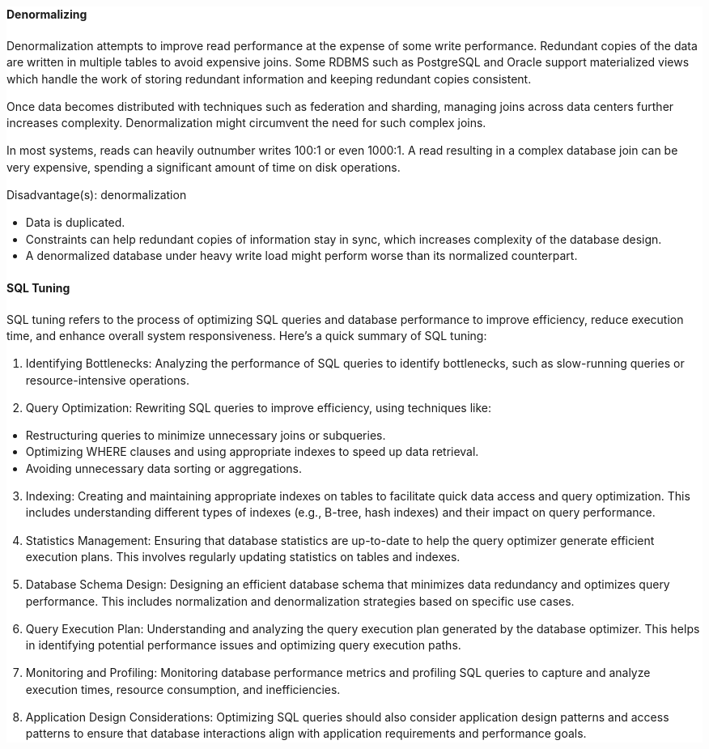 #### Denormalizing

Denormalization attempts to improve read performance at the expense of some write performance. Redundant copies of the data are written in multiple tables to avoid expensive joins. Some RDBMS such as PostgreSQL and Oracle support materialized views which handle the work of storing redundant information and keeping redundant copies consistent.

Once data becomes distributed with techniques such as federation and sharding, managing joins across data centers further increases complexity. Denormalization might circumvent the need for such complex joins.

In most systems, reads can heavily outnumber writes 100:1 or even 1000:1. A read resulting in a complex database join can be very expensive, spending a significant amount of time on disk operations.

Disadvantage(s): denormalization
- Data is duplicated.
- Constraints can help redundant copies of information stay in sync, which increases complexity of the database design.
- A denormalized database under heavy write load might perform worse than its normalized counterpart.


#### SQL Tuning

SQL tuning refers to the process of optimizing SQL queries and database performance to improve efficiency, reduce execution time, and enhance overall system responsiveness. Here’s a quick summary of SQL tuning:

 1. Identifying Bottlenecks: Analyzing the performance of SQL queries to identify bottlenecks, such as slow-running queries or resource-intensive operations.

2. Query Optimization: Rewriting SQL queries to improve efficiency, using techniques like:
- Restructuring queries to minimize unnecessary joins or subqueries.
- Optimizing WHERE clauses and using appropriate indexes to speed up data retrieval.
- Avoiding unnecessary data sorting or aggregations.

3. Indexing: Creating and maintaining appropriate indexes on tables to facilitate quick data access and query optimization. This includes understanding different types of indexes (e.g., B-tree, hash indexes) and their impact on query performance.

4. Statistics Management: Ensuring that database statistics are up-to-date to help the query optimizer generate efficient execution plans. This involves regularly updating statistics on tables and indexes.

5. Database Schema Design: Designing an efficient database schema that minimizes data redundancy and optimizes query performance. This includes normalization and denormalization strategies based on specific use cases.

6. Query Execution Plan: Understanding and analyzing the query execution plan generated by the database optimizer. This helps in identifying potential performance issues and optimizing query execution paths.

7. Monitoring and Profiling: Monitoring database performance metrics and profiling SQL queries to capture and analyze execution times, resource consumption, and inefficiencies.

8. Application Design Considerations: Optimizing SQL queries should also consider application design patterns and access patterns to ensure that database interactions align with application requirements and performance goals.
